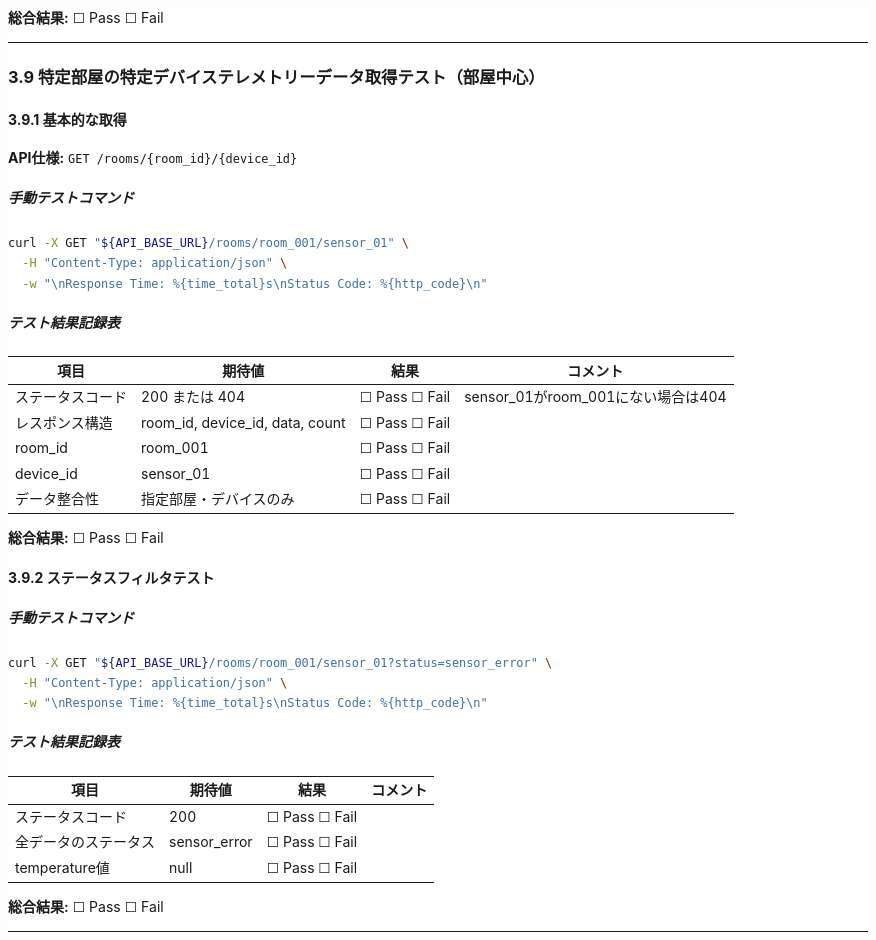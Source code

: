 **総合結果:** ☐ Pass ☐ Fail

---

### 3.9 特定部屋の特定デバイステレメトリーデータ取得テスト（部屋中心）

#### 3.9.1 基本的な取得

**API仕様:** `GET /rooms/{room_id}/{device_id}`

##### 手動テストコマンド
```bash
curl -X GET "${API_BASE_URL}/rooms/room_001/sensor_01" \
  -H "Content-Type: application/json" \
  -w "\nResponse Time: %{time_total}s\nStatus Code: %{http_code}\n"
```

##### テスト結果記録表

| 項目 | 期待値 | 結果 | コメント |
|------|--------|------|----------|
| ステータスコード | 200 または 404 | ☐ Pass ☐ Fail | sensor_01がroom_001にない場合は404 |
| レスポンス構造 | room_id, device_id, data, count | ☐ Pass ☐ Fail | |
| room_id | room_001 | ☐ Pass ☐ Fail | |
| device_id | sensor_01 | ☐ Pass ☐ Fail | |
| データ整合性 | 指定部屋・デバイスのみ | ☐ Pass ☐ Fail | |

**総合結果:** ☐ Pass ☐ Fail

#### 3.9.2 ステータスフィルタテスト

##### 手動テストコマンド
```bash
curl -X GET "${API_BASE_URL}/rooms/room_001/sensor_01?status=sensor_error" \
  -H "Content-Type: application/json" \
  -w "\nResponse Time: %{time_total}s\nStatus Code: %{http_code}\n"
```

##### テスト結果記録表

| 項目 | 期待値 | 結果 | コメント |
|------|--------|------|----------|
| ステータスコード | 200 | ☐ Pass ☐ Fail | |
| 全データのステータス | sensor_error | ☐ Pass ☐ Fail | |
| temperature値 | null | ☐ Pass ☐ Fail | |

**総合結果:** ☐ Pass ☐ Fail

---
